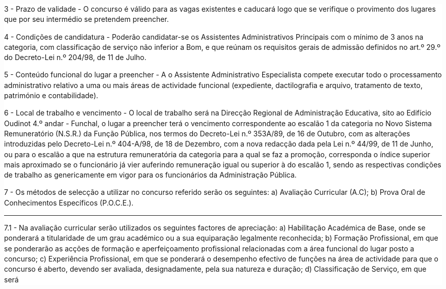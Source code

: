 
3 - Prazo de validade - O concurso é válido para as
vagas existentes e caducará logo que se verifique o
provimento dos lugares que por seu intermédio se
pretendem preencher.


4 - Condições de candidatura - Poderão candidatar-se os
Assistentes Administrativos Principais com o mínimo
de 3 anos na categoria, com classificação de serviço não
inferior a Bom, e que reúnam os requisitos gerais de
admissão definidos no art.º 29.º do Decreto-Lei n.º
204/98, de 11 de Julho.


5 - Conteúdo funcional do lugar a preencher - A o
Assistente Administrativo Especialista compete
executar todo o processamento administrativo
relativo a uma ou mais áreas de actividade funcional
(expediente, dactilografia e arquivo, tratamento de
texto, património e contabilidade).


6 - Local de trabalho e vencimento - O local de trabalho
será na Direcção Regional de Administração Educativa,
sito ao Edifício Oudinot 4.º andar - Funchal, o lugar a
preencher terá o vencimento correspondente ao escalão
1 da categoria no Novo Sistema Remuneratório (N.S.R.)
da Função Pública, nos termos do Decreto-Lei n.º 353A/89, de 16 de Outubro, com as alterações introduzidas
pelo Decreto-Lei n.º 404-A/98, de 18 de Dezembro,
com a nova redacção dada pela Lei n.º 44/99, de 11 de
Junho, ou para o escalão a que na estrutura
remuneratória da categoria para a qual se faz a
promoção, corresponda o índice superior mais
aproximado se o funcionário já vier auferindo
remuneração igual ou superior à do escalão 1, sendo as
respectivas condições de trabalho as genericamente em
vigor para os funcionários da Administração Pública.


7 - Os métodos de selecção a utilizar no concurso
referido serão os seguintes:
a) Avaliação Curricular (A.C);
b) Prova Oral de Conhecimentos Específicos
(P.O.C.E.).




---

7.1 - Na avaliação curricular serão utilizados os
seguintes factores de apreciação:
a) Habilitação Académica de Base, onde
se ponderará a titularidade de um grau
académico ou a sua equiparação
legalmente reconhecida;
b) Formação Profissional, em que se
ponderarão as acções de formação e
aperfeiçoamento profissional
relacionadas com a área funcional
do lugar posto a concurso;
c) Experiência Profissional, em que se
ponderará o desempenho efectivo de
funções na área de actividade para
que o concurso é aberto, devendo ser
avaliada, designadamente, pela sua
natureza e duração;
d) Classificação de Serviço, em que será